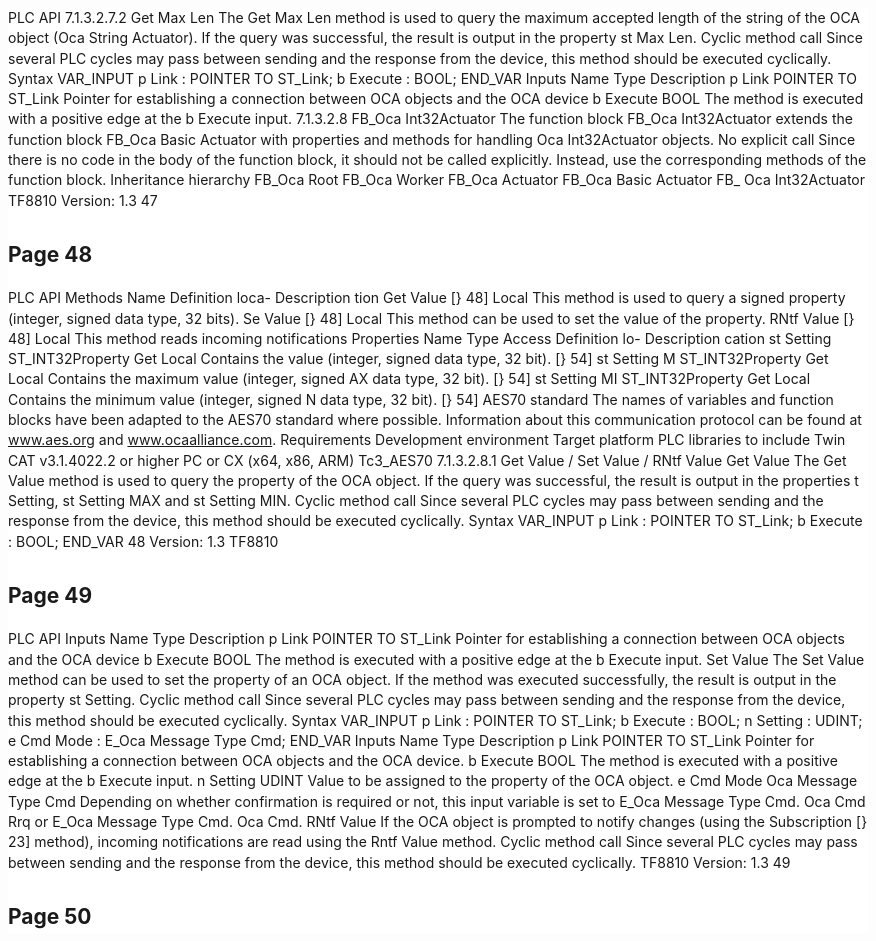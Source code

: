 PLC API 7.1.3.2.7.2 Get Max Len The Get Max Len method is used to query the maximum accepted length of the string of the OCA object (Oca String Actuator). If the query was successful, the result is output in the property st Max Len. Cyclic method call Since several PLC cycles may pass between sending and the response from the device, this method should be executed cyclically. Syntax VAR_INPUT p Link : POINTER TO ST_Link; b Execute : BOOL; END_VAR Inputs Name Type Description p Link POINTER TO ST_Link Pointer for establishing a connection between OCA objects and the OCA device b Execute BOOL The method is executed with a positive edge at the b Execute input. 7.1.3.2.8 FB_Oca Int32Actuator The function block FB_Oca Int32Actuator extends the function block FB_Oca Basic Actuator with properties and methods for handling Oca Int32Actuator objects. No explicit call Since there is no code in the body of the function block, it should not be called explicitly. Instead, use the corresponding methods of the function block. Inheritance hierarchy FB_Oca Root FB_Oca Worker FB_Oca Actuator FB_Oca Basic Actuator FB_ Oca Int32Actuator TF8810 Version: 1.3 47
## Page 48

PLC API Methods Name Definition loca- Description tion Get Value [} 48] Local This method is used to query a signed property (integer, signed data type, 32 bits). Se Value [} 48] Local This method can be used to set the value of the property. RNtf Value [} 48] Local This method reads incoming notifications Properties Name Type Access Definition lo- Description cation st Setting ST_INT32Property Get Local Contains the value (integer, signed data type, 32 bit). [} 54] st Setting M ST_INT32Property Get Local Contains the maximum value (integer, signed AX data type, 32 bit). [} 54] st Setting MI ST_INT32Property Get Local Contains the minimum value (integer, signed N data type, 32 bit). [} 54] AES70 standard The names of variables and function blocks have been adapted to the AES70 standard where possible. Information about this communication protocol can be found at www.aes.org and www.ocaalliance.com. Requirements Development environment Target platform PLC libraries to include Twin CAT v3.1.4022.2 or higher PC or CX (x64, x86, ARM) Tc3_AES70 7.1.3.2.8.1 Get Value / Set Value / RNtf Value Get Value The Get Value method is used to query the property of the OCA object. If the query was successful, the result is output in the properties t Setting, st Setting MAX and st Setting MIN. Cyclic method call Since several PLC cycles may pass between sending and the response from the device, this method should be executed cyclically. Syntax VAR_INPUT p Link : POINTER TO ST_Link; b Execute : BOOL; END_VAR 48 Version: 1.3 TF8810
## Page 49

PLC API Inputs Name Type Description p Link POINTER TO ST_Link Pointer for establishing a connection between OCA objects and the OCA device b Execute BOOL The method is executed with a positive edge at the b Execute input. Set Value The Set Value method can be used to set the property of an OCA object. If the method was executed successfully, the result is output in the property st Setting. Cyclic method call Since several PLC cycles may pass between sending and the response from the device, this method should be executed cyclically. Syntax VAR_INPUT p Link : POINTER TO ST_Link; b Execute : BOOL; n Setting : UDINT; e Cmd Mode : E_Oca Message Type Cmd; END_VAR Inputs Name Type Description p Link POINTER TO ST_Link Pointer for establishing a connection between OCA objects and the OCA device. b Execute BOOL The method is executed with a positive edge at the b Execute input. n Setting UDINT Value to be assigned to the property of the OCA object. e Cmd Mode Oca Message Type Cmd Depending on whether confirmation is required or not, this input variable is set to E_Oca Message Type Cmd. Oca Cmd Rrq or E_Oca Message Type Cmd. Oca Cmd. RNtf Value If the OCA object is prompted to notify changes (using the Subscription [} 23] method), incoming notifications are read using the Rntf Value method. Cyclic method call Since several PLC cycles may pass between sending and the response from the device, this method should be executed cyclically. TF8810 Version: 1.3 49
## Page 50
